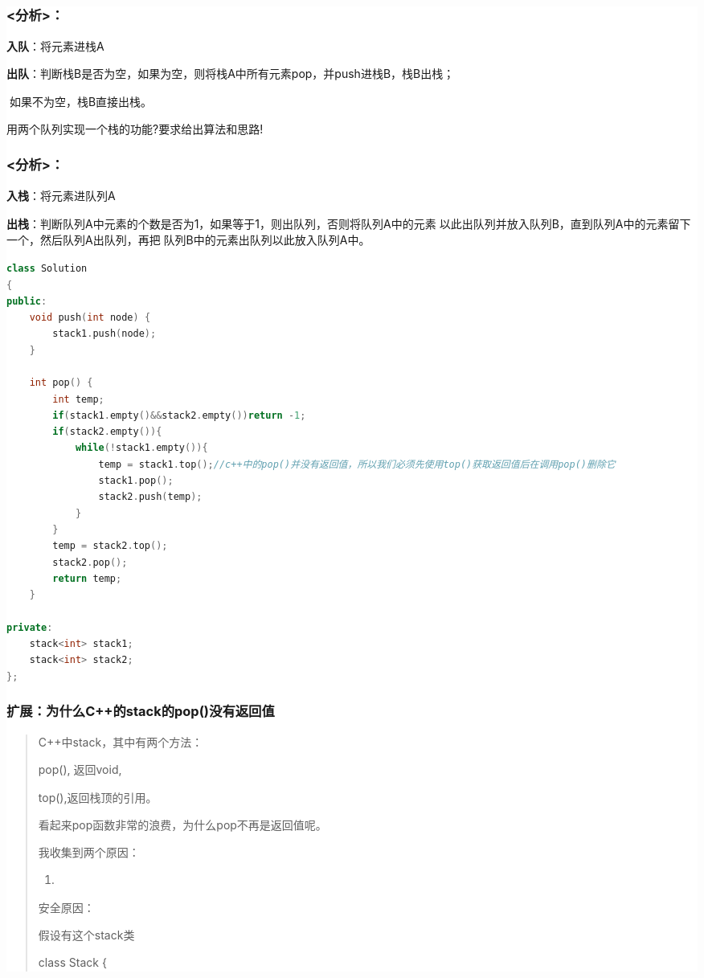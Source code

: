 ###   <分析>：

  **入队**：将元素进栈A

  **出队**：判断栈B是否为空，如果为空，则将栈A中所有元素pop，并push进栈B，栈B出栈；

​     如果不为空，栈B直接出栈。

  用两个队列实现一个栈的功能?要求给出算法和思路!

###   <分析>：

  **入栈**：将元素进队列A

  **出栈**：判断队列A中元素的个数是否为1，如果等于1，则出队列，否则将队列A中的元素     以此出队列并放入队列B，直到队列A中的元素留下一个，然后队列A出队列，再把     队列B中的元素出队列以此放入队列A中。

```c++
class Solution
{
public:
    void push(int node) {
        stack1.push(node);
    }

    int pop() {
        int temp;
        if(stack1.empty()&&stack2.empty())return -1;
        if(stack2.empty()){
            while(!stack1.empty()){
                temp = stack1.top();//c++中的pop()并没有返回值，所以我们必须先使用top()获取返回值后在调用pop()删除它
                stack1.pop();
                stack2.push(temp);
            }
        }
        temp = stack2.top();
        stack2.pop();
        return temp;
    }

private:
    stack<int> stack1;
    stack<int> stack2;
};
```

### 扩展：为什么C++的stack的pop()没有返回值

> C++中stack，其中有两个方法：
>
> pop(), 返回void,
>
> top(),返回栈顶的引用。
>
> 看起来pop函数非常的浪费，为什么pop不再是返回值呢。
>
> 我收集到两个原因：
>
> 1.
>
> 安全原因：
>
> 假设有这个stack类
>
> class Stack
> {